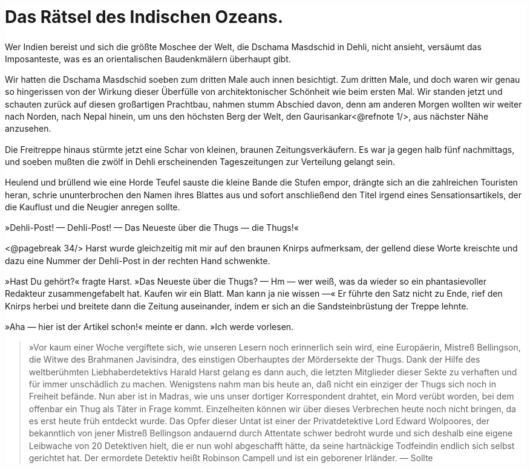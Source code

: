 <h1>Das Rätsel des Indischen Ozeans.</h1>

Wer Indien bereist und sich die größte Moschee der Welt,
die Dschama Masdschid in Dehli, nicht ansieht, versäumt das
Imposanteste, was es an orientalischen Baudenkmälern überhaupt
gibt.

Wir hatten die Dschama Masdschid soeben zum dritten
Male auch innen besichtigt. Zum dritten Male, und doch
waren wir genau so hingerissen von der Wirkung dieser
Überfülle von architektonischer Schönheit wie beim ersten
Mal. Wir standen jetzt und schauten zurück auf diesen großartigen
Prachtbau, nahmen stumm Abschied davon, denn am
anderen Morgen wollten wir weiter nach Norden, nach Nepal
hinein, um uns den höchsten Berg der Welt, den Gaurisankar<@refnote 1/>,
aus nächster Nähe anzusehen.

Die Freitreppe hinaus stürmte jetzt eine Schar von kleinen,
braunen Zeitungsverkäufern. Es war ja gegen halb
fünf nachmittags, und soeben mußten die zwölf in Dehli erscheinenden
Tageszeitungen zur Verteilung gelangt sein.

Heulend und brüllend wie eine Horde Teufel sauste die
kleine Bande die Stufen empor, drängte sich an die zahlreichen
Touristen heran, schrie ununterbrochen den Namen ihres
Blattes aus und sofort anschließend den Titel irgend eines
Sensationsartikels, der die Kauflust und die Neugier anregen
sollte.

»Dehli-Post! — Dehli-Post! — Das Neueste über die
Thugs — die Thugs!«

<@pagebreak 34/>
Harst wurde gleichzeitig mit mir auf den braunen Knirps
aufmerksam, der gellend diese Worte kreischte und dazu eine
Nummer der Dehli-Post in der rechten Hand schwenkte.

»Hast Du gehört?« fragte Harst. »Das Neueste über die
Thugs? — Hm — wer weiß, was da wieder so ein phantasievoller
Redakteur zusammengefabelt hat. Kaufen wir ein
Blatt. Man kann ja nie wissen —« Er führte den Satz nicht
zu Ende, rief den Knirps herbei und breitete dann die Zeitung
auseinander, indem er sich an die Sandsteinbrüstung der
Treppe lehnte.

»Aha — hier ist der Artikel schon!« meinte er dann. »Ich
werde vorlesen.

> »Vor kaum einer Woche vergiftete sich, wie unseren Lesern
noch erinnerlich sein wird, eine Europäerin, Mistreß
Bellingson, die Witwe des Brahmanen Javisindra, des einstigen
Oberhauptes der Mördersekte der Thugs. Dank der
Hilfe des weltberühmten Liebhaberdetektivs Harald Harst gelang
es dann auch, die letzten Mitglieder dieser Sekte zu verhaften
und für immer unschädlich zu machen. Wenigstens
nahm man bis heute an, daß nicht ein einziger der Thugs sich
noch in Freiheit befände. Nun aber ist in Madras, wie uns
unser dortiger Korrespondent drahtet, ein Mord verübt worden,
bei dem offenbar ein Thug als Täter in Frage kommt.
Einzelheiten können wir über dieses Verbrechen heute noch
nicht bringen, da es erst heute früh entdeckt wurde. Das
Opfer dieser Untat ist einer der Privatdetektive Lord Edward
Wolpoores, der bekanntlich von jener Mistreß Bellingson andauernd
durch Attentate schwer bedroht wurde und sich deshalb
eine eigene Leibwache von 20 Detektiven hielt, die er
nun wohl abgeschafft hätte, da seine hartnäckige Todfeindin
endlich sich selbst gerichtet hat. Der ermordete Detektiv heißt
Robinson Campell und ist ein geborener Irländer. — Sollte